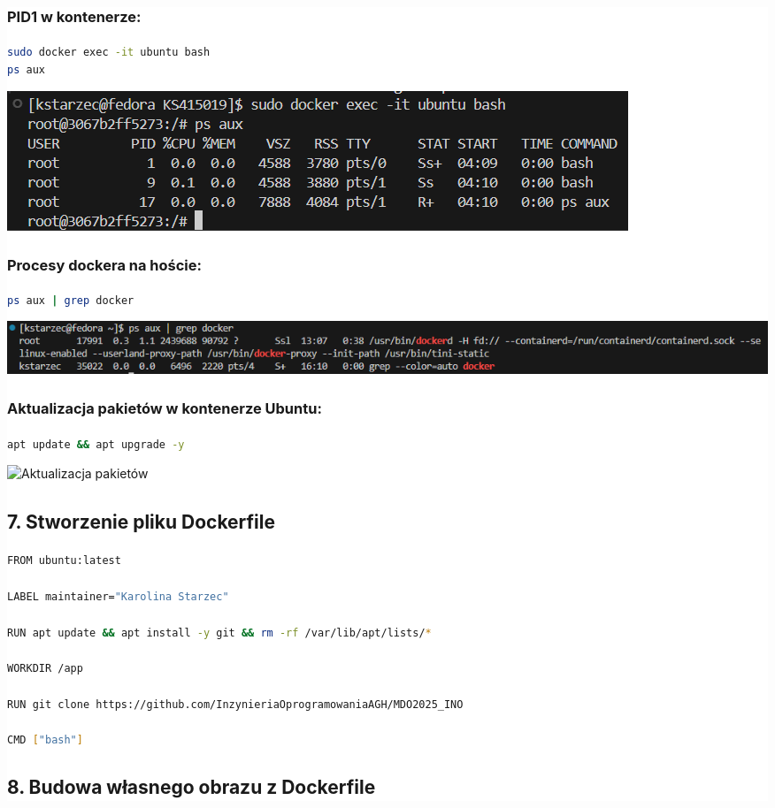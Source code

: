### PID1 w kontenerze:

```bash
sudo docker exec -it ubuntu bash
ps aux
```
  
![PID1 w kontenerze](Zrzuty/LAB2/PID1_ubuntu.png)

### Procesy dockera na hoście:

```bash
ps aux | grep docker
```
![Procesy docker na hoście](Zrzuty/LAB2/grep_docker_ubuntu.png)

### Aktualizacja pakietów w kontenerze Ubuntu:

```bash
apt update && apt upgrade -y
```
![Aktualizacja pakietów](Zrzuty/LAB2/aktualiacja_pakietów.png)

## 7. Stworzenie pliku Dockerfile

```bash
FROM ubuntu:latest

LABEL maintainer="Karolina Starzec"

RUN apt update && apt install -y git && rm -rf /var/lib/apt/lists/*

WORKDIR /app

RUN git clone https://github.com/InzynieriaOprogramowaniaAGH/MDO2025_INO

CMD ["bash"]
```

## 8. Budowa własnego obrazu z Dockerfile
